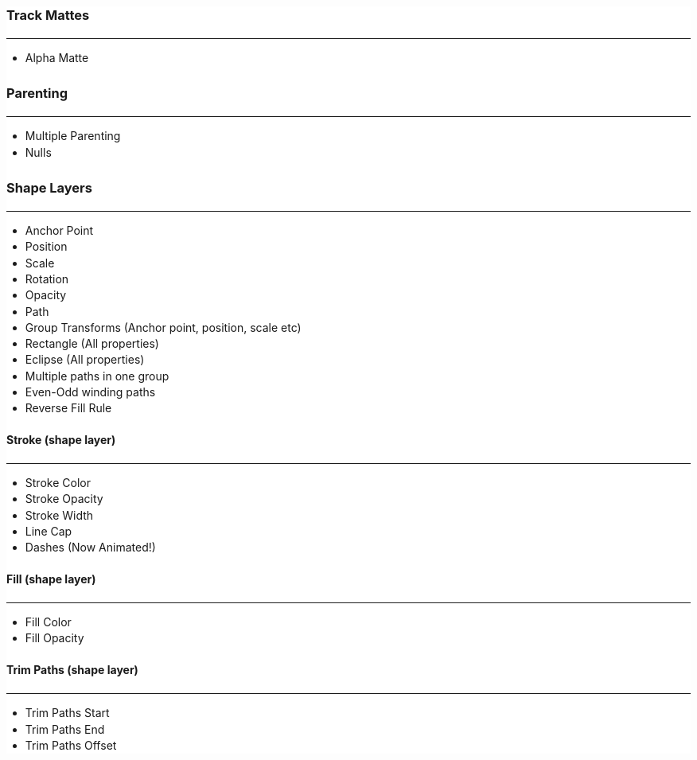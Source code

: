 ### Track Mattes

---

* Alpha Matte

### Parenting

---

* Multiple Parenting
* Nulls

### Shape Layers

---

* Anchor Point
* Position
* Scale
* Rotation
* Opacity
* Path
* Group Transforms (Anchor point, position, scale etc)
* Rectangle (All properties)
* Eclipse (All properties)
* Multiple paths in one group
* Even-Odd winding paths
* Reverse Fill Rule

#### Stroke (shape layer)

---

* Stroke Color
* Stroke Opacity
* Stroke Width
* Line Cap
* Dashes (Now Animated!)

#### Fill (shape layer)

---

* Fill Color
* Fill Opacity

#### Trim Paths (shape layer)

---

* Trim Paths Start
* Trim Paths End
* Trim Paths Offset
